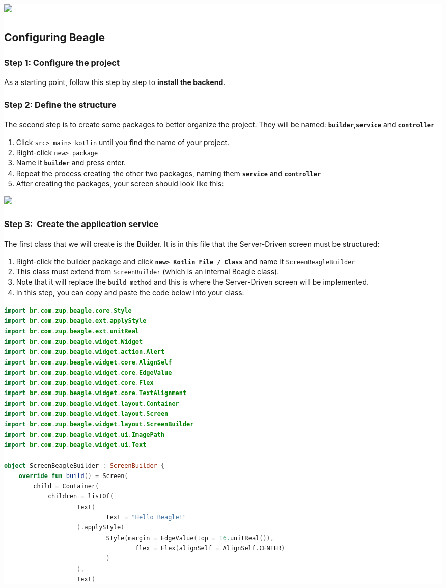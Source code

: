 ![](https://lh6.googleusercontent.com/6gOx1UCq-ZUK0yckdUAO2-Jb1YWOjw6kNijGu8-LVPyaDJuYAC2J7DcugsKgFDVqSkhF1RN5zKQ0s47l0ZmFgrq9ln7SPL-isTczLb9h5PQnXhUyWl6S7_QaUyUPGN-SyYVK_AZC)

## Configuring Beagle

### Step 1: Configure the project

As a starting point, follow this step by step to [**install the backend**](/home/get-started/installing-beagle/backend).

### Step 2: Define the structure

The second step is to create some packages to better organize the project. They will be named: **`builder`**,**`service`** and **`controller`**

1. Click `src> main> kotlin` until you find the name of your project.
2. Right-click `new> package`
3. Name it **`builder`** and press enter.
4. Repeat the process creating the other two packages, naming them **`service`** and **`controller`**
5. After creating the packages, your screen should look like this:

![](/image%20%2829%29.png)

### Step 3: ‌ Create the application service

The first class that we will create is the Builder. It is in this file that the Server-Driven screen must be structured:

1. Right-click the builder package and click **`new> Kotlin File / Class`** and name it `ScreenBeagleBuilder`
2. This class must extend from `ScreenBuilder` \(which is an internal Beagle class\).
3. Note that it will replace the `build method` and this is where the Server-Driven screen will be implemented.
4. In this step, you can copy and paste the code below into your class:

```kotlin
import br.com.zup.beagle.core.Style
import br.com.zup.beagle.ext.applyStyle
import br.com.zup.beagle.ext.unitReal
import br.com.zup.beagle.widget.Widget
import br.com.zup.beagle.widget.action.Alert
import br.com.zup.beagle.widget.core.AlignSelf
import br.com.zup.beagle.widget.core.EdgeValue
import br.com.zup.beagle.widget.core.Flex
import br.com.zup.beagle.widget.core.TextAlignment
import br.com.zup.beagle.widget.layout.Container
import br.com.zup.beagle.widget.layout.Screen
import br.com.zup.beagle.widget.layout.ScreenBuilder
import br.com.zup.beagle.widget.ui.ImagePath
import br.com.zup.beagle.widget.ui.Text

object ScreenBeagleBuilder : ScreenBuilder {
    override fun build() = Screen(
        child = Container(
            children = listOf(
                    Text(
                            text = "Hello Beagle!"
                    ).applyStyle(
                            Style(margin = EdgeValue(top = 16.unitReal()),
                                    flex = Flex(alignSelf = AlignSelf.CENTER)
                            )
                    ),
                    Text(
```